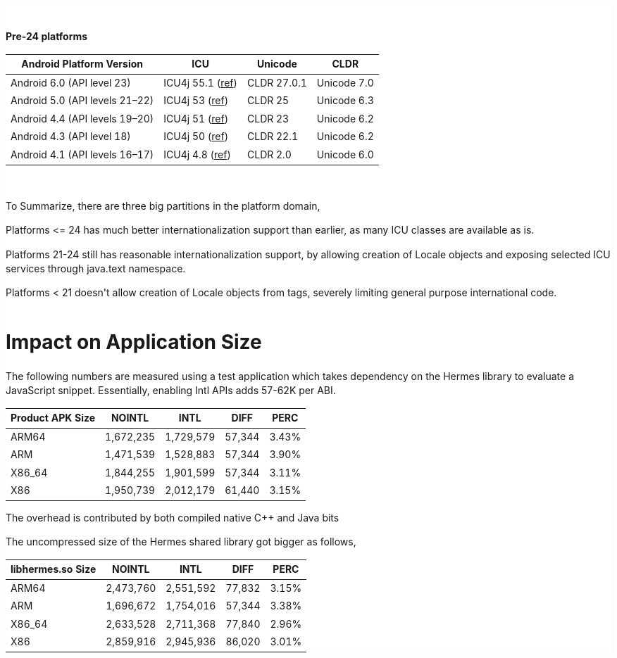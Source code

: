 <br />

**Pre-24 platforms**

| Android Platform Version | ICU | Unicode | CLDR
| --- | --- | --- | --- |
| Android 6.0 (API level 23) | ICU4j 55.1 ([ref](https://developer.android.com/guide/topics/resources/internationalization)) | CLDR 27.0.1 | Unicode 7.0 |
| Android 5.0 (API levels 21–22) | ICU4j 53 ([ref](https://developer.android.com/guide/topics/resources/internationalization)) | CLDR 25 | Unicode 6.3 |
| Android 4.4 (API levels 19–20) | ICU4j 51 ([ref](https://developer.android.com/guide/topics/resources/internationalization)) | CLDR 23 | Unicode 6.2 |
| Android 4.3 (API level 18) | ICU4j 50 ([ref](https://developer.android.com/guide/topics/resources/internationalization)) | CLDR 22.1 | Unicode 6.2 |
| Android 4.1 (API levels 16–17) | ICU4j 4.8 ([ref](https://developer.android.com/guide/topics/resources/internationalization)) | CLDR 2.0 | Unicode 6.0 |  
  
<br />

To Summarize, there are three big partitions in the platform domain,

Platforms <= 24 has much better internationalization support than earlier, as many ICU classes are available as is.

Platforms 21-24 still has reasonable internationalization support, by allowing creation of Locale objects and exposing selected ICU services through java.text namespace.

Platforms < 21 doesn't allow creation of Locale objects from tags, severely limiting general purpose international code.


# Impact on Application Size

The following numbers are measured using a test application which takes dependency on the Hermes library to evaluate a JavaScript snippet. Essentially, enabling Intl APIs adds 57-62K per ABI.

| **Product APK Size** | **NOINTL** | **INTL** | **DIFF** | **PERC** |
| --- | --- | --- | --- | --- |
| ARM64 | 1,672,235 | 1,729,579 | 57,344 | 3.43% |
| ARM | 1,471,539 | 1,528,883 | 57,344 | 3.90% |
| X86\_64 | 1,844,255 | 1,901,599 | 57,344 | 3.11% |
| X86 | 1,950,739 | 2,012,179 | 61,440 | 3.15% |

The overhead is contributed by both compiled native C++ and Java bits

The uncompressed size of the Hermes shared library got bigger as follows,

| **libhermes.so Size** | **NOINTL** | **INTL** | **DIFF** | **PERC** |
| --- | --- | --- | --- | --- |
| ARM64 | 2,473,760 | 2,551,592 | 77,832 | 3.15% |
| ARM | 1,696,672 | 1,754,016 | 57,344 | 3.38% |
| X86\_64 | 2,633,528 | 2,711,368 | 77,840 | 2.96% |
| X86 | 2,859,916 | 2,945,936 | 86,020 | 3.01% |
